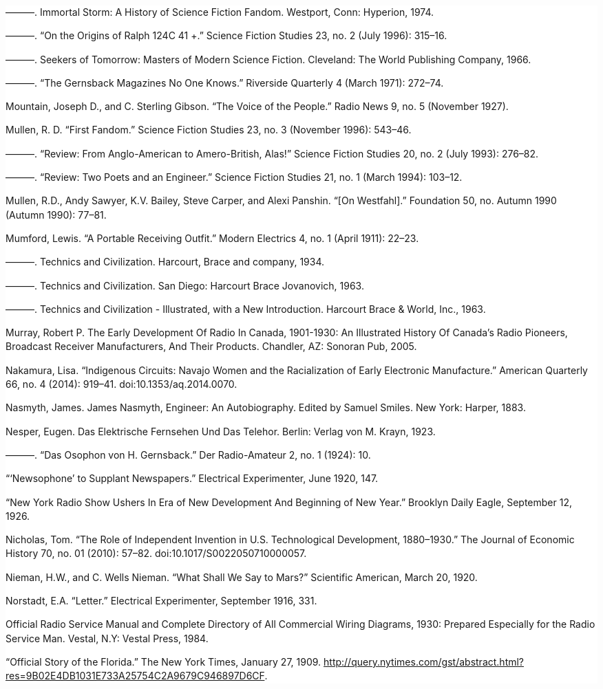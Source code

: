 ———. Immortal Storm: A History of Science Fiction Fandom. Westport, Conn: Hyperion, 1974.

———. “On the Origins of Ralph 124C 41 +.” Science Fiction Studies 23, no. 2 (July 1996): 315–16.

———. Seekers of Tomorrow: Masters of Modern Science Fiction. Cleveland: The World Publishing Company, 1966.

———. “The Gernsback Magazines No One Knows.” Riverside Quarterly 4 (March 1971): 272–74.

Mountain, Joseph D., and C. Sterling Gibson. “The Voice of the People.” Radio News 9, no. 5 (November 1927).

Mullen, R. D. “First Fandom.” Science Fiction Studies 23, no. 3 (November 1996): 543–46.

———. “Review: From Anglo-American to Amero-British, Alas!” Science Fiction Studies 20, no. 2 (July 1993): 276–82.

———. “Review: Two Poets and an Engineer.” Science Fiction Studies 21, no. 1 (March 1994): 103–12.

Mullen, R.D., Andy Sawyer, K.V. Bailey, Steve Carper, and Alexi Panshin. “[On Westfahl].” Foundation 50, no. Autumn 1990 (Autumn 1990): 77–81.

Mumford, Lewis. “A Portable Receiving Outfit.” Modern Electrics 4, no. 1 (April 1911): 22–23.

———. Technics and Civilization. Harcourt, Brace and company, 1934.

———. Technics and Civilization. San Diego: Harcourt Brace Jovanovich, 1963.

———. Technics and Civilization - Illustrated, with a New Introduction. Harcourt Brace & World, Inc., 1963.

Murray, Robert P. The Early Development Of Radio In Canada, 1901-1930: An Illustrated History Of Canada’s Radio Pioneers, Broadcast Receiver Manufacturers, And Their Products. Chandler, AZ: Sonoran Pub, 2005.

Nakamura, Lisa. “Indigenous Circuits: Navajo Women and the Racialization of Early Electronic Manufacture.” American Quarterly 66, no. 4 (2014): 919–41. doi:10.1353/aq.2014.0070.

Nasmyth, James. James Nasmyth, Engineer: An Autobiography. Edited by Samuel Smiles. New York: Harper, 1883.

Nesper, Eugen. Das Elektrische Fernsehen Und Das Telehor. Berlin: Verlag von M. Krayn, 1923.

———. “Das Osophon von H. Gernsback.” Der Radio-Amateur 2, no. 1 (1924): 10.

“‘Newsophone’ to Supplant Newspapers.” Electrical Experimenter, June 1920, 147.

“New York Radio Show Ushers In Era of New Development And Beginning of New Year.” Brooklyn Daily Eagle, September 12, 1926.

Nicholas, Tom. “The Role of Independent Invention in U.S. Technological Development, 1880–1930.” The Journal of Economic History 70, no. 01 (2010): 57–82. doi:10.1017/S0022050710000057.

Nieman, H.W., and C. Wells Nieman. “What Shall We Say to Mars?” Scientific American, March 20, 1920.

Norstadt, E.A. “Letter.” Electrical Experimenter, September 1916, 331.

Official Radio Service Manual and Complete Directory of All Commercial Wiring Diagrams, 1930: Prepared Especially for the Radio Service Man. Vestal, N.Y: Vestal Press, 1984.

“Official Story of the Florida.” The New York Times, January 27, 1909. http://query.nytimes.com/gst/abstract.html?res=9B02E4DB1031E733A25754C2A9679C946897D6CF.
